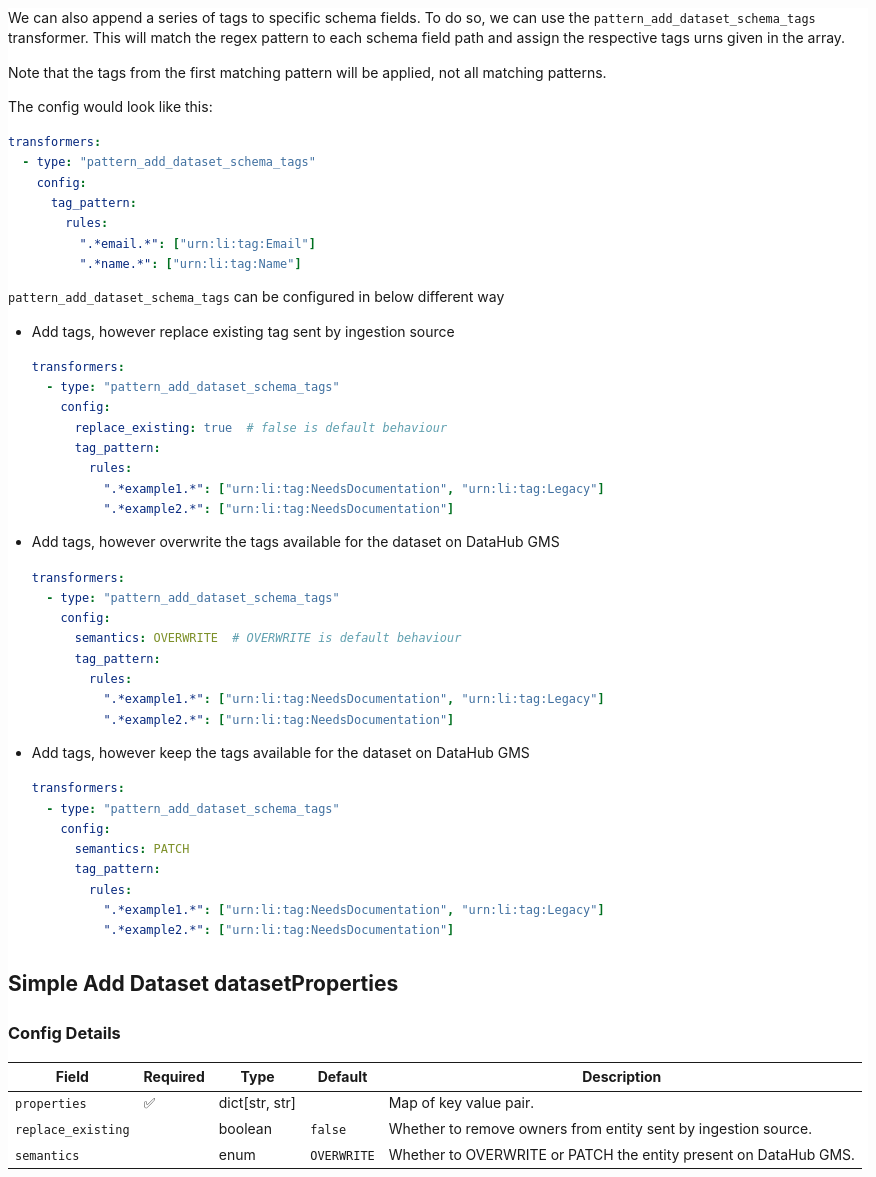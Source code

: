 
We can also append a series of tags to specific schema fields. To do so, we can use the `pattern_add_dataset_schema_tags` transformer. This will match the regex pattern to each schema field path and assign the respective tags urns given in the array.

Note that the tags from the first matching pattern will be applied, not all matching patterns.

The config would look like this:

  ```yaml
  transformers:
    - type: "pattern_add_dataset_schema_tags"
      config:
        tag_pattern:
          rules:
            ".*email.*": ["urn:li:tag:Email"]
            ".*name.*": ["urn:li:tag:Name"]
  ```

`pattern_add_dataset_schema_tags` can be configured in below different way 

- Add tags, however replace existing tag sent by ingestion source
    ```yaml
    transformers:
      - type: "pattern_add_dataset_schema_tags"
        config:
          replace_existing: true  # false is default behaviour
          tag_pattern:
            rules:
              ".*example1.*": ["urn:li:tag:NeedsDocumentation", "urn:li:tag:Legacy"]
              ".*example2.*": ["urn:li:tag:NeedsDocumentation"]
    ```
- Add tags, however overwrite the tags available for the dataset on DataHub GMS
    ```yaml
    transformers:
      - type: "pattern_add_dataset_schema_tags"
        config:
          semantics: OVERWRITE  # OVERWRITE is default behaviour 
          tag_pattern:
            rules:
              ".*example1.*": ["urn:li:tag:NeedsDocumentation", "urn:li:tag:Legacy"]
              ".*example2.*": ["urn:li:tag:NeedsDocumentation"]
    ```
- Add tags, however keep the tags available for the dataset on DataHub GMS
    ```yaml
    transformers:
      - type: "pattern_add_dataset_schema_tags"
        config:
          semantics: PATCH
          tag_pattern:
            rules:
              ".*example1.*": ["urn:li:tag:NeedsDocumentation", "urn:li:tag:Legacy"]
              ".*example2.*": ["urn:li:tag:NeedsDocumentation"]
    ```
## Simple Add Dataset datasetProperties
### Config Details
| Field              | Required | Type           | Default     | Description                                                      |
|--------------------|---------|----------------|-------------|------------------------------------------------------------------|
| `properties`       | ✅       | dict[str, str] |             | Map of key value pair.                                           |
| `replace_existing` |         | boolean        | `false`     | Whether to remove owners from entity sent by ingestion source.   |
| `semantics`        |         | enum           | `OVERWRITE` | Whether to OVERWRITE or PATCH the entity present on DataHub GMS. |
